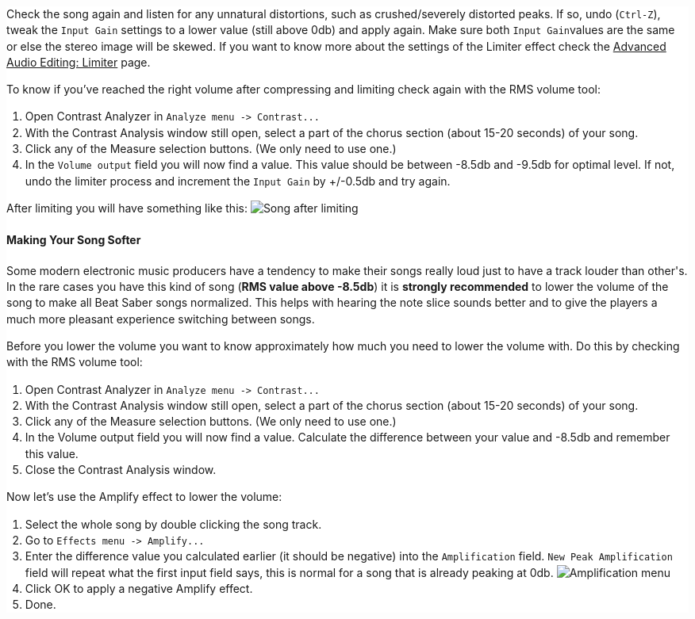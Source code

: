 Check the song again and listen for any unnatural distortions, such as crushed/severely distorted peaks. If so, undo (`Ctrl-Z`),
tweak the `Input Gain` settings to a lower value (still above 0db) and apply again. Make sure both `Input Gain`values are
the same or else the stereo image will be skewed. If you want to know more about the settings of the Limiter effect check
the [Advanced Audio Editing: Limiter](./advanced-audio.md#limiter) page.

To know if you’ve reached the right volume after compressing and limiting check again with the RMS volume tool:

1. Open Contrast Analyzer in `Analyze menu -> Contrast...`
2. With the Contrast Analysis window still open, select a part of the chorus section (about 15-20 seconds) of your song.
3. Click any of the Measure selection buttons. (We only need to use one.)
4. In the `Volume output` field you will now find a value. This value should be between -8.5db and -9.5db for optimal level.
  If not, undo the limiter process and increment the `Input Gain` by +/-0.5db and try again.

After limiting you will have something like this:
![Song after limiting](~@images/mapping/bna_limiting.png)

#### Making Your Song Softer
Some modern electronic music producers have a tendency to make their songs really loud just to have a track louder than other's.
In the rare cases you have this kind of song (**RMS value above -8.5db**) it is **strongly recommended** to lower the volume
of the song to make all Beat Saber songs normalized. This helps with hearing the note slice sounds better and to give the
players a much more pleasant experience switching between songs.

Before you lower the volume you want to know approximately how much you need to lower the volume with.
Do this by checking with the RMS volume tool:

1. Open Contrast Analyzer in `Analyze menu -> Contrast...`
2. With the Contrast Analysis window still open, select a part of the chorus section (about 15-20 seconds) of your song.
3. Click any of the Measure selection buttons. (We only need to use one.)
4. In the Volume output field you will now find a value. Calculate the difference between your value and
  -8.5db and remember this value.
5. Close the Contrast Analysis window.

Now let’s use the Amplify effect to lower the volume:

1. Select the whole song by double clicking the song track.
2. Go to `Effects menu -> Amplify...`
3. Enter the difference value you calculated earlier (it should be negative) into the `Amplification` field.
  `New Peak Amplification` field will repeat what the first input field says, this is normal for a song that
  is already peaking at 0db.
![Amplification menu](~@images/mapping/amplify.png)
4. Click OK to apply a negative Amplify effect.
5. Done.
